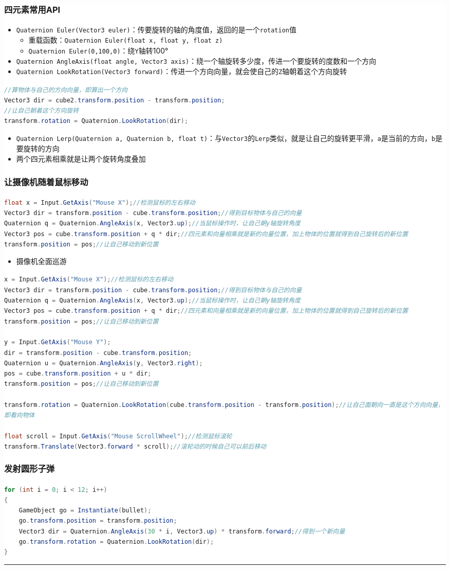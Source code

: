 ### **四元素常用API**

- `Quaternion Euler(Vector3 euler)`：传要旋转的轴的角度值，返回的是一个`rotation`值
  - 重载函数：`Quaternion Euler(float x, float y, float z)`
  - `Quaternion Euler(0,100,0)`：绕`Y`轴转100°
- `Quaternion AngleAxis(float angle, Vector3 axis)`：绕一个轴旋转多少度，传进一个要旋转的度数和一个方向
- `Quaternion LookRotation(Vector3 forward)`：传进一个方向向量，就会使自己的`Z`轴朝着这个方向旋转

```C#
//算物体与自己的方向向量，即算出一个方向
Vector3 dir = cube2.transform.position - transform.position;
//让自己朝着这个方向旋转
transform.rotation = Quaternion.LookRotation(dir);
```

- `Quaternion Lerp(Quaternion a, Quaternion b, float t)`：与`Vector3`的`Lerp`类似，就是让自己的旋转更平滑，`a`是当前的方向，`b`是要旋转的方向
- 两个四元素相乘就是让两个旋转角度叠加

### **让摄像机随着鼠标移动**

```C#
float x = Input.GetAxis("Mouse X");//检测鼠标的左右移动
Vector3 dir = transform.position - cube.transform.position;//得到目标物体与自己的向量
Quaternion q = Quaternion.AngleAxis(x, Vector3.up);//当鼠标操作时，让自己朝y轴旋转角度
Vector3 pos = cube.transform.position + q * dir;//四元素和向量相乘就是新的向量位置，加上物体的位置就得到自己旋转后的新位置
transform.position = pos;//让自己移动到新位置
```

- 摄像机全面巡游

```C#
x = Input.GetAxis("Mouse X");//检测鼠标的左右移动
Vector3 dir = transform.position - cube.transform.position;//得到目标物体与自己的向量
Quaternion q = Quaternion.AngleAxis(x, Vector3.up);//当鼠标操作时，让自己朝y轴旋转角度
Vector3 pos = cube.transform.position + q * dir;//四元素和向量相乘就是新的向量位置，加上物体的位置就得到自己旋转后的新位置
transform.position = pos;//让自己移动到新位置

y = Input.GetAxis("Mouse Y");
dir = transform.position - cube.transform.position;
Quaternion u = Quaternion.AngleAxis(y, Vector3.right);
pos = cube.transform.position + u * dir;
transform.position = pos;//让自己移动到新位置

transform.rotation = Quaternion.LookRotation(cube.transform.position - transform.position);//让自己面朝向一直是这个方向向量，即看向物体

float scroll = Input.GetAxis("Mouse ScrollWheel");//检测鼠标滚轮
transform.Translate(Vector3.forward * scroll);//滚轮动的时候自己可以前后移动
```

### **发射圆形子弹**

```C#
for (int i = 0; i < 12; i++)
{
    GameObject go = Instantiate(bullet);
    go.transform.position = transform.position;
    Vector3 dir = Quaternion.AngleAxis(30 * i, Vector3.up) * transform.forward;//得到一个新向量
    go.transform.rotation = Quaternion.LookRotation(dir);
}
```

---